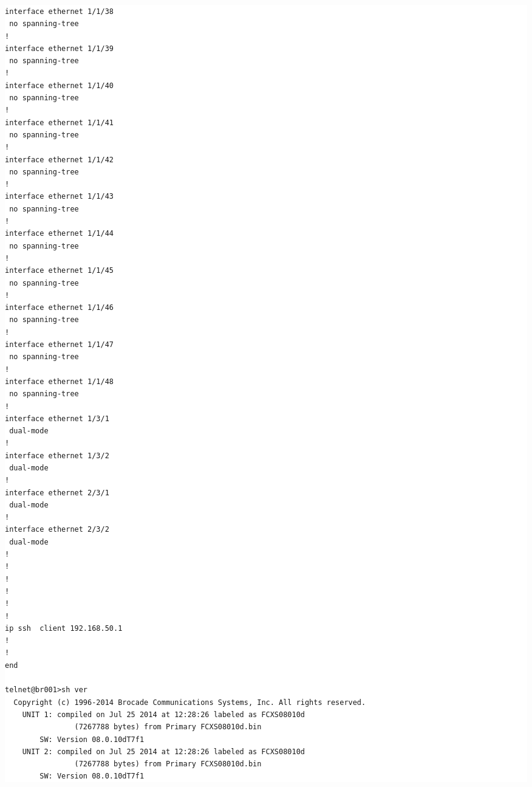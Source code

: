 ```
interface ethernet 1/1/38
 no spanning-tree
!
interface ethernet 1/1/39
 no spanning-tree
!
interface ethernet 1/1/40
 no spanning-tree
!
interface ethernet 1/1/41
 no spanning-tree
!
interface ethernet 1/1/42
 no spanning-tree
!
interface ethernet 1/1/43
 no spanning-tree
!
interface ethernet 1/1/44
 no spanning-tree
!
interface ethernet 1/1/45
 no spanning-tree
!
interface ethernet 1/1/46
 no spanning-tree
!
interface ethernet 1/1/47
 no spanning-tree
!
interface ethernet 1/1/48
 no spanning-tree
!
interface ethernet 1/3/1
 dual-mode
!
interface ethernet 1/3/2
 dual-mode
!
interface ethernet 2/3/1
 dual-mode
!
interface ethernet 2/3/2
 dual-mode
!
!
!
!
!
!
ip ssh  client 192.168.50.1
!
!
end

telnet@br001>sh ver
  Copyright (c) 1996-2014 Brocade Communications Systems, Inc. All rights reserved.
    UNIT 1: compiled on Jul 25 2014 at 12:28:26 labeled as FCXS08010d
                (7267788 bytes) from Primary FCXS08010d.bin
        SW: Version 08.0.10dT7f1
    UNIT 2: compiled on Jul 25 2014 at 12:28:26 labeled as FCXS08010d
                (7267788 bytes) from Primary FCXS08010d.bin
        SW: Version 08.0.10dT7f1
```